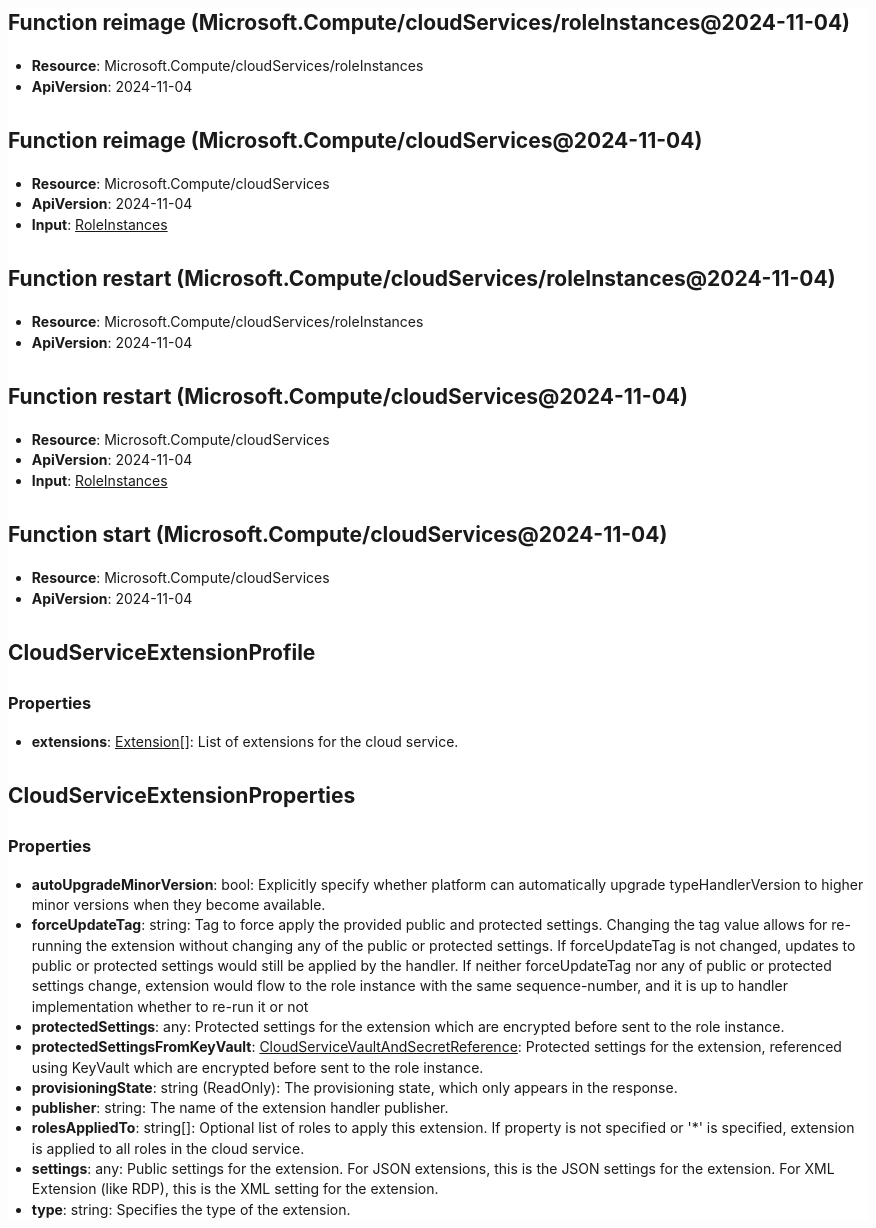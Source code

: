 ## Function reimage (Microsoft.Compute/cloudServices/roleInstances@2024-11-04)
* **Resource**: Microsoft.Compute/cloudServices/roleInstances
* **ApiVersion**: 2024-11-04

## Function reimage (Microsoft.Compute/cloudServices@2024-11-04)
* **Resource**: Microsoft.Compute/cloudServices
* **ApiVersion**: 2024-11-04
* **Input**: [RoleInstances](#roleinstances)

## Function restart (Microsoft.Compute/cloudServices/roleInstances@2024-11-04)
* **Resource**: Microsoft.Compute/cloudServices/roleInstances
* **ApiVersion**: 2024-11-04

## Function restart (Microsoft.Compute/cloudServices@2024-11-04)
* **Resource**: Microsoft.Compute/cloudServices
* **ApiVersion**: 2024-11-04
* **Input**: [RoleInstances](#roleinstances)

## Function start (Microsoft.Compute/cloudServices@2024-11-04)
* **Resource**: Microsoft.Compute/cloudServices
* **ApiVersion**: 2024-11-04

## CloudServiceExtensionProfile
### Properties
* **extensions**: [Extension](#extension)[]: List of extensions for the cloud service.

## CloudServiceExtensionProperties
### Properties
* **autoUpgradeMinorVersion**: bool: Explicitly specify whether platform can automatically upgrade typeHandlerVersion to higher minor versions when they become available.
* **forceUpdateTag**: string: Tag to force apply the provided public and protected settings.
Changing the tag value allows for re-running the extension without changing any of the public or protected settings.
If forceUpdateTag is not changed, updates to public or protected settings would still be applied by the handler.
If neither forceUpdateTag nor any of public or protected settings change, extension would flow to the role instance with the same sequence-number, and
it is up to handler implementation whether to re-run it or not
* **protectedSettings**: any: Protected settings for the extension which are encrypted before sent to the role instance.
* **protectedSettingsFromKeyVault**: [CloudServiceVaultAndSecretReference](#cloudservicevaultandsecretreference): Protected settings for the extension, referenced using KeyVault which are encrypted before sent to the role instance.
* **provisioningState**: string (ReadOnly): The provisioning state, which only appears in the response.
* **publisher**: string: The name of the extension handler publisher.
* **rolesAppliedTo**: string[]: Optional list of roles to apply this extension. If property is not specified or '*' is specified, extension is applied to all roles in the cloud service.
* **settings**: any: Public settings for the extension. For JSON extensions, this is the JSON settings for the extension. For XML Extension (like RDP), this is the XML setting for the extension.
* **type**: string: Specifies the type of the extension.